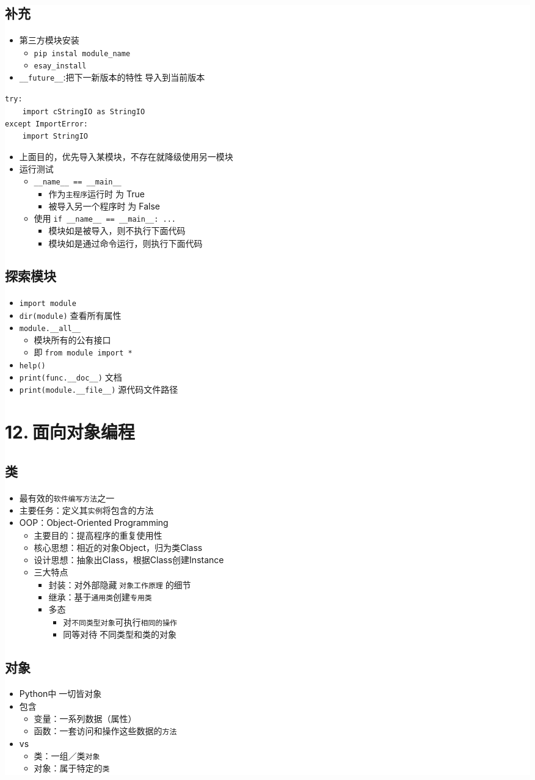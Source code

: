 ## 补充
- 第三方模块安装
    - `pip instal module_name`
    - `esay_install`
- `__future__`:把下一新版本的特性 导入到当前版本

```
try:
    import cStringIO as StringIO
except ImportError:
    import StringIO
```
- 上面目的，优先导入某模块，不存在就降级使用另一模块
- 运行测试
    - `__name__ == __main__`
        - 作为`主程序`运行时 为 True
        - 被导入另一个程序时 为 False
   - 使用 `if __name__ == __main__: ...`
       - 模块如是被导入，则不执行下面代码
       - 模块如是通过命令运行，则执行下面代码

## 探索模块
- `import module`
- `dir(module)` 查看所有属性
- `module.__all__` 
    - 模块所有的公有接口
    - 即 `from module import *`
- `help()`
- `print(func.__doc__)` 文档
- `print(module.__file__)` 源代码文件路径


# 12. 面向对象编程

## 类
- 最有效的`软件编写方法`之一
- 主要任务：定义其`实例`将包含的方法
- OOP：Object-Oriented Programming
    - 主要目的：提高程序的重复使用性
    - 核心思想：相近的对象Object，归为类Class
    - 设计思想：抽象出Class，根据Class创建Instance
    - 三大特点
        - 封装：对外部隐藏 `对象工作原理` 的细节
        - 继承：基于`通用类`创建`专用类`
        - 多态
            - 对`不同类型对象`可执行`相同的操作`
            - 同等对待 不同类型和类的对象
    
## 对象
- Python中 一切皆对象
- 包含
    - 变量：一系列数据（属性）
    - 函数：一套访问和操作这些数据的`方法`
- vs
    - 类：一组／类`对象`
    - 对象：属于特定的`类`
